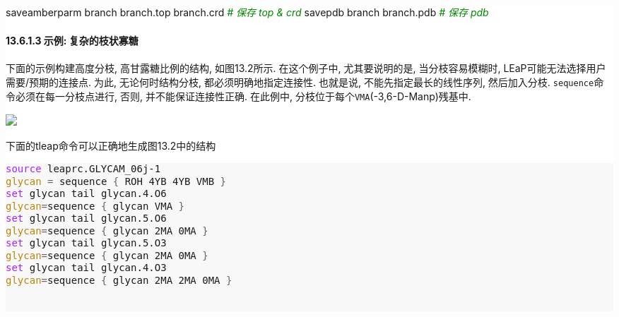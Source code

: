 saveamberparm<span style="color: #bbbbbb"> </span>branch<span style="color: #bbbbbb"> </span>branch.top<span style="color: #bbbbbb"> </span>branch.crd<span style="color: #bbbbbb"> </span><span style="color: #008800; font-style: italic">#</span><span style="color: #bbbbbb"> </span><span style="color: #008800; font-style: italic">保存</span><span style="color: #bbbbbb"> </span><span style="color: #008800; font-style: italic">top</span><span style="color: #bbbbbb"> </span><span style="color: #008800; font-style: italic">&amp;</span><span style="color: #bbbbbb"> </span><span style="color: #008800; font-style: italic">crd</span><span style="color: #bbbbbb"></span>
savepdb<span style="color: #bbbbbb"> </span>branch<span style="color: #bbbbbb"> </span>branch.pdb<span style="color: #bbbbbb">                  </span><span style="color: #008800; font-style: italic">#</span><span style="color: #bbbbbb"> </span><span style="color: #008800; font-style: italic">保存</span><span style="color: #bbbbbb"> </span><span style="color: #008800; font-style: italic">pdb</span><span style="color: #bbbbbb"></span>
</pre></div>

#### 13.6.1.3 示例: 复杂的枝状寡糖

下面的示例构建高度分枝, 高甘露糖比例的结构, 如图13.2所示. 在这个例子中, 尤其要说明的是, 当分枝容易模糊时, LEaP可能无法选择用户需要/预期的连接点. 为此, 无论何时结构分枝, 都必须明确地指定连接性. 也就是说, 不能先指定最长的线性序列, 然后加入分枝. `sequence`命令必须在每一分枝点进行, 否则, 并不能保证连接性正确. 在此例中, 分枝位于每个`VMA`(-3,6-D-Manp)残基中.

![](https://jerkwin.github.io/pic/amber16_13.2.png)

下面的tleap命令可以正确地生成图13.2中的结构

<div class="highlight" style="background: #f8f8f8"><pre style="line-height: 125%"><span></span><span style="color: #AA22FF">source</span><span style="color: #bbbbbb"> </span>leaprc.GLYCAM_06j-1<span style="color: #bbbbbb"></span>
<span style="color: #B8860B">glycan</span><span style="color: #bbbbbb"> </span><span style="color: #666666">=</span><span style="color: #bbbbbb"> </span>sequence<span style="color: #bbbbbb"> </span><span style="color: #666666">{</span><span style="color: #bbbbbb"> </span>ROH<span style="color: #bbbbbb"> </span>4YB<span style="color: #bbbbbb"> </span>4YB<span style="color: #bbbbbb"> </span>VMB<span style="color: #bbbbbb"> </span><span style="color: #666666">}</span><span style="color: #bbbbbb"></span>
<span style="color: #AA22FF">set</span><span style="color: #bbbbbb"> </span>glycan<span style="color: #bbbbbb"> </span>tail<span style="color: #bbbbbb"> </span>glycan.4.O6<span style="color: #bbbbbb"></span>
<span style="color: #B8860B">glycan</span><span style="color: #666666">=</span>sequence<span style="color: #bbbbbb"> </span><span style="color: #666666">{</span><span style="color: #bbbbbb"> </span>glycan<span style="color: #bbbbbb"> </span>VMA<span style="color: #bbbbbb"> </span><span style="color: #666666">}</span><span style="color: #bbbbbb"></span>
<span style="color: #AA22FF">set</span><span style="color: #bbbbbb"> </span>glycan<span style="color: #bbbbbb"> </span>tail<span style="color: #bbbbbb"> </span>glycan.5.O6<span style="color: #bbbbbb"></span>
<span style="color: #B8860B">glycan</span><span style="color: #666666">=</span>sequence<span style="color: #bbbbbb"> </span><span style="color: #666666">{</span><span style="color: #bbbbbb"> </span>glycan<span style="color: #bbbbbb"> </span>2MA<span style="color: #bbbbbb"> </span>0MA<span style="color: #bbbbbb"> </span><span style="color: #666666">}</span><span style="color: #bbbbbb"></span>
<span style="color: #AA22FF">set</span><span style="color: #bbbbbb"> </span>glycan<span style="color: #bbbbbb"> </span>tail<span style="color: #bbbbbb"> </span>glycan.5.O3<span style="color: #bbbbbb"></span>
<span style="color: #B8860B">glycan</span><span style="color: #666666">=</span>sequence<span style="color: #bbbbbb"> </span><span style="color: #666666">{</span><span style="color: #bbbbbb"> </span>glycan<span style="color: #bbbbbb"> </span>2MA<span style="color: #bbbbbb"> </span>0MA<span style="color: #bbbbbb"> </span><span style="color: #666666">}</span><span style="color: #bbbbbb"></span>
<span style="color: #AA22FF">set</span><span style="color: #bbbbbb"> </span>glycan<span style="color: #bbbbbb"> </span>tail<span style="color: #bbbbbb"> </span>glycan.4.O3<span style="color: #bbbbbb"></span>
<span style="color: #B8860B">glycan</span><span style="color: #666666">=</span>sequence<span style="color: #bbbbbb"> </span><span style="color: #666666">{</span><span style="color: #bbbbbb"> </span>glycan<span style="color: #bbbbbb"> </span>2MA<span style="color: #bbbbbb"> </span>2MA<span style="color: #bbbbbb"> </span>0MA<span style="color: #bbbbbb"> </span><span style="color: #666666">}</span><span style="color: #bbbbbb"></span>